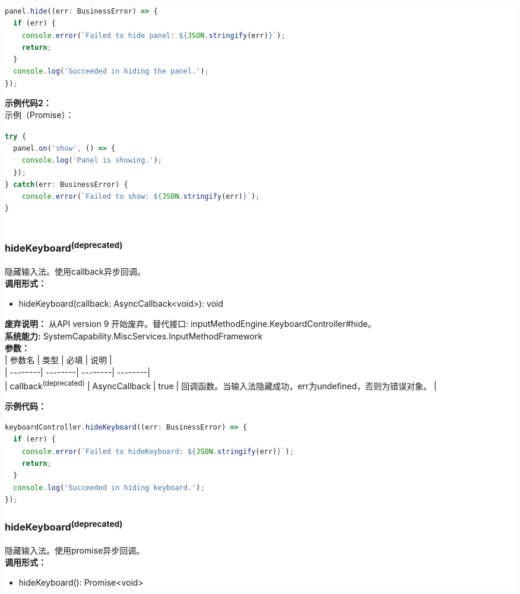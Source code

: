 ```ts    
panel.hide((err: BusinessError) => {  
  if (err) {  
    console.error(`Failed to hide panel: ${JSON.stringify(err)}`);  
    return;  
  }  
  console.log('Succeeded in hiding the panel.');  
});    
```    
  
    
 **示例代码2：**   
示例（Promise）：  
  
```ts    
try {  
  panel.on('show', () => {  
    console.log('Panel is showing.');  
  });  
} catch(err: BusinessError) {  
    console.error(`Failed to show: ${JSON.stringify(err)}`);  
}  
    
```    
  
    
### hideKeyboard<sup>(deprecated)</sup>    
隐藏输入法。使用callback异步回调。  
 **调用形式：**     
- hideKeyboard(callback: AsyncCallback\<void>): void  
  
 **废弃说明：** 从API version 9 开始废弃。替代接口: inputMethodEngine.KeyboardController#hide。  
 **系统能力:**  SystemCapability.MiscServices.InputMethodFramework    
 **参数：**     
| 参数名 | 类型 | 必填 | 说明 |  
| --------| --------| --------| --------|  
| callback<sup>(deprecated)</sup> | AsyncCallback<void> | true | 回调函数。当输入法隐藏成功，err为undefined，否则为错误对象。 |  
    
 **示例代码：**   
```ts    
keyboardController.hideKeyboard((err: BusinessError) => {  
  if (err) {  
    console.error(`Failed to hideKeyboard: ${JSON.stringify(err)}`);  
    return;  
  }  
  console.log('Succeeded in hiding keyboard.');  
});    
```    
  
    
### hideKeyboard<sup>(deprecated)</sup>    
隐藏输入法。使用promise异步回调。  
 **调用形式：**     
- hideKeyboard(): Promise\<void>  
  